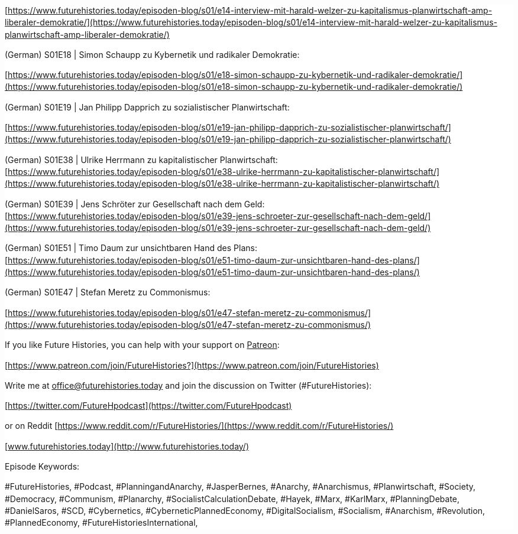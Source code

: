 [https://www.futurehistories.today/episoden-blog/s01/e14-interview-mit-harald-welzer-zu-kapitalismus-planwirtschaft-amp-liberaler-demokratie/](https://www.futurehistories.today/episoden-blog/s01/e14-interview-mit-harald-welzer-zu-kapitalismus-planwirtschaft-amp-liberaler-demokratie/)

  
(German) S01E18 | Simon Schaupp zu Kybernetik und radikaler Demokratie:

[https://www.futurehistories.today/episoden-blog/s01/e18-simon-schaupp-zu-kybernetik-und-radikaler-demokratie/](https://www.futurehistories.today/episoden-blog/s01/e18-simon-schaupp-zu-kybernetik-und-radikaler-demokratie/)

  
(German) S01E19 | Jan Philipp Dapprich zu sozialistischer Planwirtschaft:

[https://www.futurehistories.today/episoden-blog/s01/e19-jan-philipp-dapprich-zu-sozialistischer-planwirtschaft/](https://www.futurehistories.today/episoden-blog/s01/e19-jan-philipp-dapprich-zu-sozialistischer-planwirtschaft/)

  
(German) S01E38 | Ulrike Herrmann zu kapitalistischer Planwirtschaft:  
[https://www.futurehistories.today/episoden-blog/s01/e38-ulrike-herrmann-zu-kapitalistischer-planwirtschaft/](https://www.futurehistories.today/episoden-blog/s01/e38-ulrike-herrmann-zu-kapitalistischer-planwirtschaft/)

  
(German) S01E39 | Jens Schröter zur Gesellschaft nach dem Geld:  
[https://www.futurehistories.today/episoden-blog/s01/e39-jens-schroeter-zur-gesellschaft-nach-dem-geld/](https://www.futurehistories.today/episoden-blog/s01/e39-jens-schroeter-zur-gesellschaft-nach-dem-geld/)

  
(German) S01E51 | Timo Daum zur unsichtbaren Hand des Plans:  
[https://www.futurehistories.today/episoden-blog/s01/e51-timo-daum-zur-unsichtbaren-hand-des-plans/](https://www.futurehistories.today/episoden-blog/s01/e51-timo-daum-zur-unsichtbaren-hand-des-plans/)

  
(German) S01E47 | Stefan Meretz zu Commonismus:

[https://www.futurehistories.today/episoden-blog/s01/e47-stefan-meretz-zu-commonismus/](https://www.futurehistories.today/episoden-blog/s01/e47-stefan-meretz-zu-commonismus/)

If you like Future Histories, you can help with your support on [Patreon](https://www.patreon.com/join/FutureHistories):

[https://www.patreon.com/join/FutureHistories?](https://www.patreon.com/join/FutureHistories)

Write me at [office@futurehistories.today](mailto:office@futurehistories.today) and join the discussion on Twitter (#FutureHistories):

[https://twitter.com/FutureHpodcast](https://twitter.com/FutureHpodcast)

or on Reddit [https://www.reddit.com/r/FutureHistories/](https://www.reddit.com/r/FutureHistories/)

[www.futurehistories.today](http://www.futurehistories.today/)

Episode Keywords:

#FutureHistories, #Podcast, #PlanningandAnarchy, #JasperBernes, #Anarchy, #Anarchismus, #Planwirtschaft, #Society, #Democracy, #Communism, #Planarchy, #SocialistCalculationDebate, #Hayek, #Marx, #KarlMarx, #PlanningDebate, #DanielSaros, #SCD, #Cybernetics, #CyberneticPlannedEconomy, #DigitalSocialism, #Socialism, #Anarchism, #Revolution, #PlannedEconomy, #FutureHistoriesInternational,
